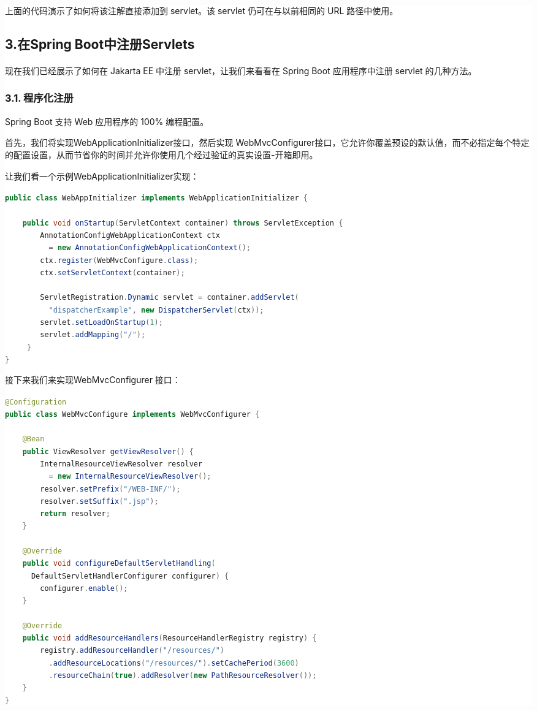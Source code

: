 上面的代码演示了如何将该注解直接添加到 servlet。该 servlet 仍可在与以前相同的 URL 路径中使用。

## 3.在Spring Boot中注册Servlets

现在我们已经展示了如何在 Jakarta EE 中注册 servlet，让我们来看看在 Spring Boot 应用程序中注册 servlet 的几种方法。

### 3.1. 程序化注册

Spring Boot 支持 Web 应用程序的 100% 编程配置。

首先，我们将实现WebApplicationInitializer接口，然后实现 WebMvcConfigurer接口，它允许你覆盖预设的默认值，而不必指定每个特定的配置设置，从而节省你的时间并允许你使用几个经过验证的真实设置-开箱即用。

让我们看一个示例WebApplicationInitializer实现：

```java
public class WebAppInitializer implements WebApplicationInitializer {
 
    public void onStartup(ServletContext container) throws ServletException {
        AnnotationConfigWebApplicationContext ctx
          = new AnnotationConfigWebApplicationContext();
        ctx.register(WebMvcConfigure.class);
        ctx.setServletContext(container);

        ServletRegistration.Dynamic servlet = container.addServlet(
          "dispatcherExample", new DispatcherServlet(ctx));
        servlet.setLoadOnStartup(1);
        servlet.addMapping("/");
     }
}
```

接下来我们来实现WebMvcConfigurer 接口：

```java
@Configuration
public class WebMvcConfigure implements WebMvcConfigurer {

    @Bean
    public ViewResolver getViewResolver() {
        InternalResourceViewResolver resolver
          = new InternalResourceViewResolver();
        resolver.setPrefix("/WEB-INF/");
        resolver.setSuffix(".jsp");
        return resolver;
    }

    @Override
    public void configureDefaultServletHandling(
      DefaultServletHandlerConfigurer configurer) {
        configurer.enable();
    }

    @Override
    public void addResourceHandlers(ResourceHandlerRegistry registry) {
        registry.addResourceHandler("/resources/")
          .addResourceLocations("/resources/").setCachePeriod(3600)
          .resourceChain(true).addResolver(new PathResourceResolver());
    }
}
```

